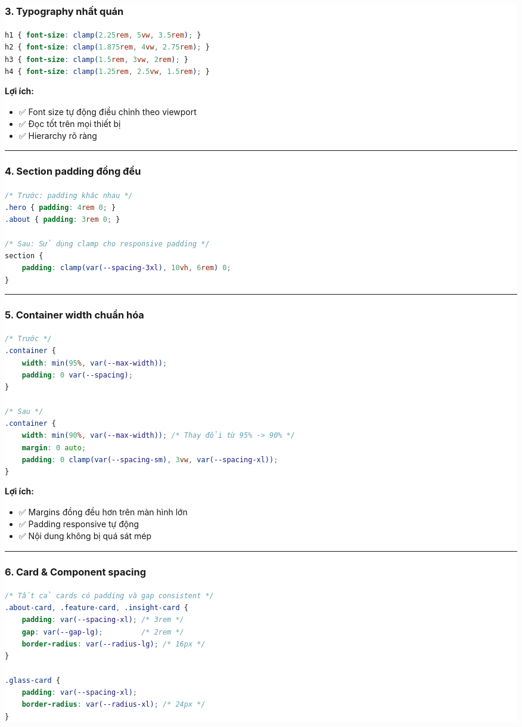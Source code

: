 
### 3. **Typography nhất quán**
```css
h1 { font-size: clamp(2.25rem, 5vw, 3.5rem); }
h2 { font-size: clamp(1.875rem, 4vw, 2.75rem); }
h3 { font-size: clamp(1.5rem, 3vw, 2rem); }
h4 { font-size: clamp(1.25rem, 2.5vw, 1.5rem); }
```

**Lợi ích:**
- ✅ Font size tự động điều chỉnh theo viewport
- ✅ Đọc tốt trên mọi thiết bị
- ✅ Hierarchy rõ ràng

---

### 4. **Section padding đồng đều**
```css
/* Trước: padding khác nhau */
.hero { padding: 4rem 0; }
.about { padding: 3rem 0; }

/* Sau: Sử dụng clamp cho responsive padding */
section {
    padding: clamp(var(--spacing-3xl), 10vh, 6rem) 0;
}
```

---

### 5. **Container width chuẩn hóa**
```css
/* Trước */
.container {
    width: min(95%, var(--max-width));
    padding: 0 var(--spacing);
}

/* Sau */
.container {
    width: min(90%, var(--max-width)); /* Thay đổi từ 95% -> 90% */
    margin: 0 auto;
    padding: 0 clamp(var(--spacing-sm), 3vw, var(--spacing-xl));
}
```

**Lợi ích:**
- ✅ Margins đồng đều hơn trên màn hình lớn
- ✅ Padding responsive tự động
- ✅ Nội dung không bị quá sát mép

---

### 6. **Card & Component spacing**
```css
/* Tất cả cards có padding và gap consistent */
.about-card, .feature-card, .insight-card {
    padding: var(--spacing-xl); /* 3rem */
    gap: var(--gap-lg);         /* 2rem */
    border-radius: var(--radius-lg); /* 16px */
}

.glass-card {
    padding: var(--spacing-xl);
    border-radius: var(--radius-xl); /* 24px */
}
```